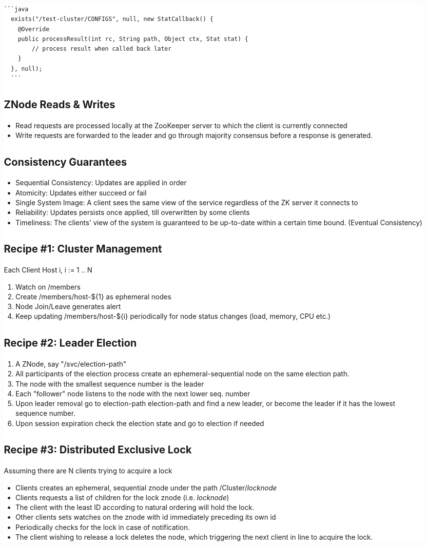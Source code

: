     ```java
      exists("/test-cluster/CONFIGS", null, new StatCallback() {
        @Override
        public processResult(int rc, String path, Object ctx, Stat stat) {
            // process result when called back later
        }
      }, null);
      ```

## ZNode Reads & Writes

- Read requests are processed locally at the ZooKeeper server to which the client is currently connected
- Write requests are forwarded to the leader and go through majority consensus before a response is generated.

## Consistency Guarantees
- Sequential Consistency: Updates are applied in order
- Atomicity: Updates either succeed or fail
- Single System Image: A client sees the same view of the service regardless of the ZK server it connects to
- Reliability: Updates persists once applied, till overwritten by some clients
- Timeliness: The clients' view of the system is guaranteed to be up-to-date within a certain time bound. (Eventual Consistency)

## Recipe #1: Cluster Management

Each Client Host i, i := 1 .. N

1. Watch on /members
2. Create /members/host-${1} as ephemeral nodes
3. Node Join/Leave generates alert
4. Keep updating /members/host-${i} periodically for node status changes (load, memory, CPU etc.)

## Recipe #2: Leader Election

1. A ZNode, say "/svc/election-path"
2. All participants of the election process create an ephemeral-sequential node on the same election path.
3. The node with the smallest sequence number is the leader
4. Each "follower" node listens to the node with the next lower seq. number
5. Upon leader removal go to election-path election-path and find a new leader, or become the leader if it has the lowest sequence number.
6. Upon session expiration check the election state and go to election if needed

## Recipe #3: Distributed Exclusive Lock

Assuming there are N clients trying to acquire a lock

- Clients creates an ephemeral, sequential znode under the path /Cluster/_locknode_
- Clients requests a list of children for the lock znode (i.e. _locknode_)
- The client with the least ID according to natural ordering will hold the lock.
- Other clients sets watches on the znode with id immediately preceding its own id
- Periodically checks for the lock in case of notification.
- The client wishing to release a lock deletes the node, which triggering the next client in line to acquire the lock.
